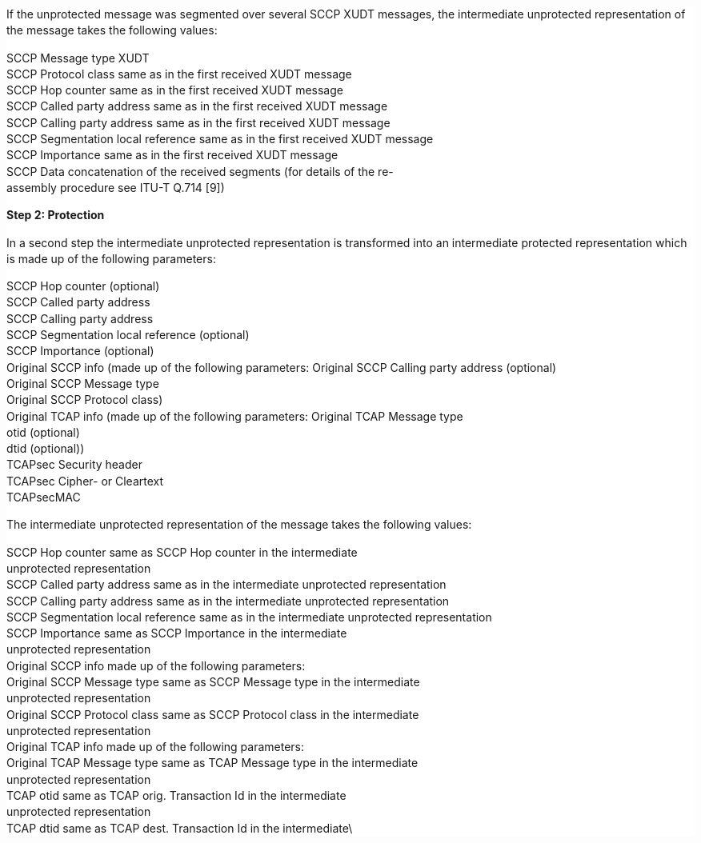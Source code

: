If the unprotected message was segmented over several SCCP XUDT
messages, the intermediate unprotected representation of the message
takes the following values:

SCCP Message type XUDT\
SCCP Protocol class same as in the first received XUDT message\
SCCP Hop counter same as in the first received XUDT message\
SCCP Called party address same as in the first received XUDT message\
SCCP Calling party address same as in the first received XUDT message\
SCCP Segmentation local reference same as in the first received XUDT
message\
SCCP Importance same as in the first received XUDT message\
SCCP Data concatenation of the received segments (for details of the
re-\
assembly procedure see ITU-T Q.714 \[9\])

**Step 2: Protection**

In a second step the intermediate unprotected representation is
transformed into an intermediate protected representation which is made
up of the following parameters:

SCCP Hop counter (optional)\
SCCP Called party address\
SCCP Calling party address\
SCCP Segmentation local reference (optional)\
SCCP Importance (optional)\
Original SCCP info (made up of the following parameters: Original SCCP
Calling party address (optional)\
Original SCCP Message type\
Original SCCP Protocol class)\
Original TCAP info (made up of the following parameters: Original TCAP
Message type\
otid (optional)\
dtid (optional))\
TCAPsec Security header\
TCAPsec Cipher- or Cleartext\
TCAPsecMAC

The intermediate unprotected representation of the message takes the
following values:

SCCP Hop counter same as SCCP Hop counter in the intermediate\
unprotected representation\
SCCP Called party address same as in the intermediate unprotected
representation\
SCCP Calling party address same as in the intermediate unprotected
representation\
SCCP Segmentation local reference same as in the intermediate
unprotected representation\
SCCP Importance same as SCCP Importance in the intermediate\
unprotected representation\
Original SCCP info made up of the following parameters:\
Original SCCP Message type same as SCCP Message type in the
intermediate\
unprotected representation\
Original SCCP Protocol class same as SCCP Protocol class in the
intermediate\
unprotected representation\
Original TCAP info made up of the following parameters:\
Original TCAP Message type same as TCAP Message type in the
intermediate\
unprotected representation\
TCAP otid same as TCAP orig. Transaction Id in the intermediate\
unprotected representation\
TCAP dtid same as TCAP dest. Transaction Id in the intermediate\